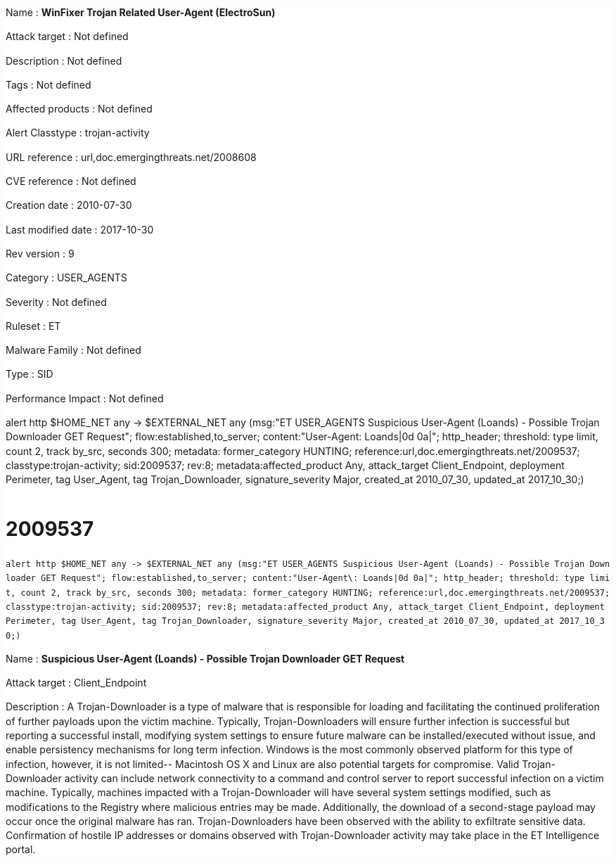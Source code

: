 Name : **WinFixer Trojan Related User-Agent (ElectroSun)** 

Attack target : Not defined

Description : Not defined

Tags : Not defined

Affected products : Not defined

Alert Classtype : trojan-activity

URL reference : url,doc.emergingthreats.net/2008608

CVE reference : Not defined

Creation date : 2010-07-30

Last modified date : 2017-10-30

Rev version : 9

Category : USER_AGENTS

Severity : Not defined

Ruleset : ET

Malware Family : Not defined

Type : SID

Performance Impact : Not defined



alert http $HOME_NET any -> $EXTERNAL_NET any (msg:"ET USER_AGENTS Suspicious User-Agent (Loands) - Possible Trojan Downloader GET Request"; flow:established,to_server; content:"User-Agent\: Loands|0d 0a|"; http_header; threshold: type limit, count 2, track by_src, seconds 300; metadata: former_category HUNTING; reference:url,doc.emergingthreats.net/2009537; classtype:trojan-activity; sid:2009537; rev:8; metadata:affected_product Any, attack_target Client_Endpoint, deployment Perimeter, tag User_Agent, tag Trojan_Downloader, signature_severity Major, created_at 2010_07_30, updated_at 2017_10_30;)

# 2009537
`alert http $HOME_NET any -> $EXTERNAL_NET any (msg:"ET USER_AGENTS Suspicious User-Agent (Loands) - Possible Trojan Downloader GET Request"; flow:established,to_server; content:"User-Agent\: Loands|0d 0a|"; http_header; threshold: type limit, count 2, track by_src, seconds 300; metadata: former_category HUNTING; reference:url,doc.emergingthreats.net/2009537; classtype:trojan-activity; sid:2009537; rev:8; metadata:affected_product Any, attack_target Client_Endpoint, deployment Perimeter, tag User_Agent, tag Trojan_Downloader, signature_severity Major, created_at 2010_07_30, updated_at 2017_10_30;)
` 

Name : **Suspicious User-Agent (Loands) - Possible Trojan Downloader GET Request** 

Attack target : Client_Endpoint

Description : A Trojan-Downloader is a type of malware that is responsible for loading and facilitating the continued proliferation of further payloads upon the victim machine. Typically, Trojan-Downloaders will ensure further infection is successful but reporting a successful install, modifying system settings to ensure future malware can be installed/executed without issue, and enable persistency mechanisms for long term infection. Windows is the most commonly observed platform for this type of infection, however, it is not limited-- Macintosh OS X and Linux are also potential targets for compromise.
Valid Trojan-Downloader activity can include network connectivity to a command and control server to report successful infection on a victim machine. Typically, machines impacted with a Trojan-Downloader will have several system settings modified, such as modifications to the Registry where malicious entries may be made. Additionally, the download of a second-stage payload may occur once the original malware has ran. Trojan-Downloaders have been observed with the ability to exfiltrate sensitive data. Confirmation of hostile IP addresses or domains observed with Trojan-Downloader activity may take place in the ET Intelligence portal.